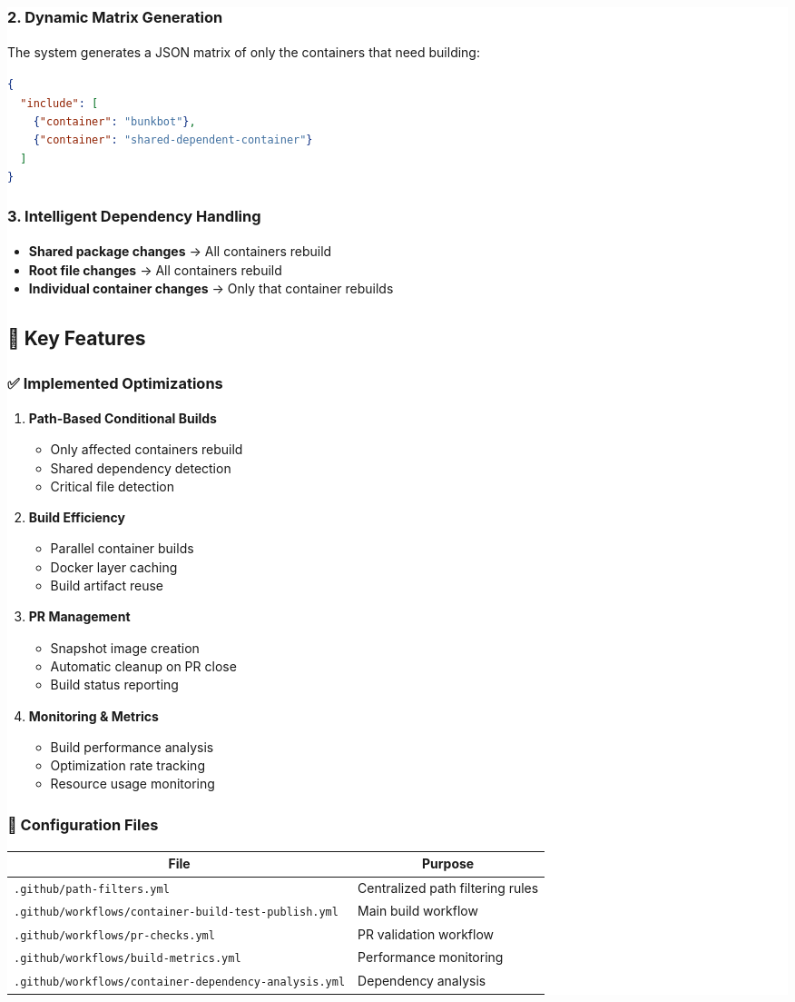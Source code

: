 ### 2. Dynamic Matrix Generation
The system generates a JSON matrix of only the containers that need building:
```json
{
  "include": [
    {"container": "bunkbot"},
    {"container": "shared-dependent-container"}
  ]
}
```

### 3. Intelligent Dependency Handling
- **Shared package changes** → All containers rebuild
- **Root file changes** → All containers rebuild
- **Individual container changes** → Only that container rebuilds

## 🚀 Key Features

### ✅ Implemented Optimizations

1. **Path-Based Conditional Builds**
   - Only affected containers rebuild
   - Shared dependency detection
   - Critical file detection

2. **Build Efficiency**
   - Parallel container builds
   - Docker layer caching
   - Build artifact reuse

3. **PR Management**
   - Snapshot image creation
   - Automatic cleanup on PR close
   - Build status reporting

4. **Monitoring & Metrics**
   - Build performance analysis
   - Optimization rate tracking
   - Resource usage monitoring

### 🔧 Configuration Files

| File | Purpose |
|------|---------|
| `.github/path-filters.yml` | Centralized path filtering rules |
| `.github/workflows/container-build-test-publish.yml` | Main build workflow |
| `.github/workflows/pr-checks.yml` | PR validation workflow |
| `.github/workflows/build-metrics.yml` | Performance monitoring |
| `.github/workflows/container-dependency-analysis.yml` | Dependency analysis |
